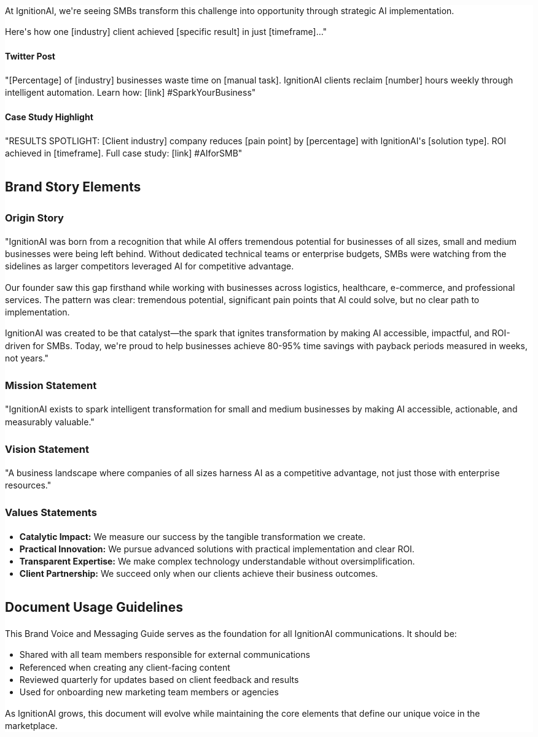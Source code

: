 At IgnitionAI, we're seeing SMBs transform this challenge into opportunity through strategic AI implementation. 

Here's how one [industry] client achieved [specific result] in just [timeframe]..."

#### Twitter Post
"[Percentage] of [industry] businesses waste time on [manual task]. IgnitionAI clients reclaim [number] hours weekly through intelligent automation. Learn how: [link] #SparkYourBusiness"

#### Case Study Highlight
"RESULTS SPOTLIGHT: [Client industry] company reduces [pain point] by [percentage] with IgnitionAI's [solution type]. ROI achieved in [timeframe]. Full case study: [link] #AIforSMB"

## Brand Story Elements

### Origin Story
"IgnitionAI was born from a recognition that while AI offers tremendous potential for businesses of all sizes, small and medium businesses were being left behind. Without dedicated technical teams or enterprise budgets, SMBs were watching from the sidelines as larger competitors leveraged AI for competitive advantage. 

Our founder saw this gap firsthand while working with businesses across logistics, healthcare, e-commerce, and professional services. The pattern was clear: tremendous potential, significant pain points that AI could solve, but no clear path to implementation.

IgnitionAI was created to be that catalyst—the spark that ignites transformation by making AI accessible, impactful, and ROI-driven for SMBs. Today, we're proud to help businesses achieve 80-95% time savings with payback periods measured in weeks, not years."

### Mission Statement
"IgnitionAI exists to spark intelligent transformation for small and medium businesses by making AI accessible, actionable, and measurably valuable."

### Vision Statement
"A business landscape where companies of all sizes harness AI as a competitive advantage, not just those with enterprise resources."

### Values Statements
- **Catalytic Impact:** We measure our success by the tangible transformation we create.
- **Practical Innovation:** We pursue advanced solutions with practical implementation and clear ROI.
- **Transparent Expertise:** We make complex technology understandable without oversimplification.
- **Client Partnership:** We succeed only when our clients achieve their business outcomes.

## Document Usage Guidelines

This Brand Voice and Messaging Guide serves as the foundation for all IgnitionAI communications. It should be:

- Shared with all team members responsible for external communications
- Referenced when creating any client-facing content
- Reviewed quarterly for updates based on client feedback and results
- Used for onboarding new marketing team members or agencies

As IgnitionAI grows, this document will evolve while maintaining the core elements that define our unique voice in the marketplace.
